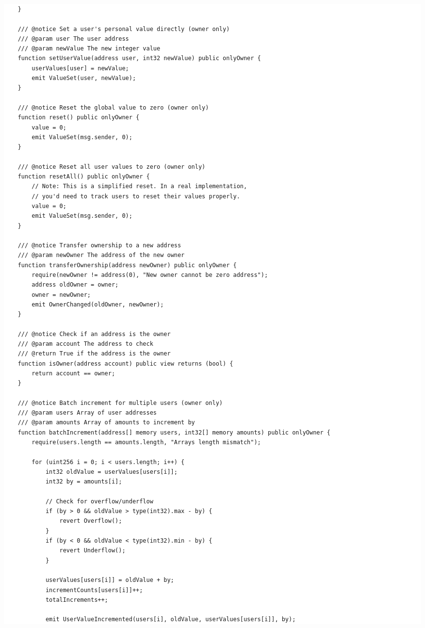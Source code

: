 ```solidity
    }

    /// @notice Set a user's personal value directly (owner only)
    /// @param user The user address
    /// @param newValue The new integer value
    function setUserValue(address user, int32 newValue) public onlyOwner {
        userValues[user] = newValue;
        emit ValueSet(user, newValue);
    }

    /// @notice Reset the global value to zero (owner only)
    function reset() public onlyOwner {
        value = 0;
        emit ValueSet(msg.sender, 0);
    }

    /// @notice Reset all user values to zero (owner only)
    function resetAll() public onlyOwner {
        // Note: This is a simplified reset. In a real implementation,
        // you'd need to track users to reset their values properly.
        value = 0;
        emit ValueSet(msg.sender, 0);
    }

    /// @notice Transfer ownership to a new address
    /// @param newOwner The address of the new owner
    function transferOwnership(address newOwner) public onlyOwner {
        require(newOwner != address(0), "New owner cannot be zero address");
        address oldOwner = owner;
        owner = newOwner;
        emit OwnerChanged(oldOwner, newOwner);
    }

    /// @notice Check if an address is the owner
    /// @param account The address to check
    /// @return True if the address is the owner
    function isOwner(address account) public view returns (bool) {
        return account == owner;
    }

    /// @notice Batch increment for multiple users (owner only)
    /// @param users Array of user addresses
    /// @param amounts Array of amounts to increment by
    function batchIncrement(address[] memory users, int32[] memory amounts) public onlyOwner {
        require(users.length == amounts.length, "Arrays length mismatch");
        
        for (uint256 i = 0; i < users.length; i++) {
            int32 oldValue = userValues[users[i]];
            int32 by = amounts[i];
            
            // Check for overflow/underflow
            if (by > 0 && oldValue > type(int32).max - by) {
                revert Overflow();
            }
            if (by < 0 && oldValue < type(int32).min - by) {
                revert Underflow();
            }
            
            userValues[users[i]] = oldValue + by;
            incrementCounts[users[i]]++;
            totalIncrements++;
            
            emit UserValueIncremented(users[i], oldValue, userValues[users[i]], by);
```